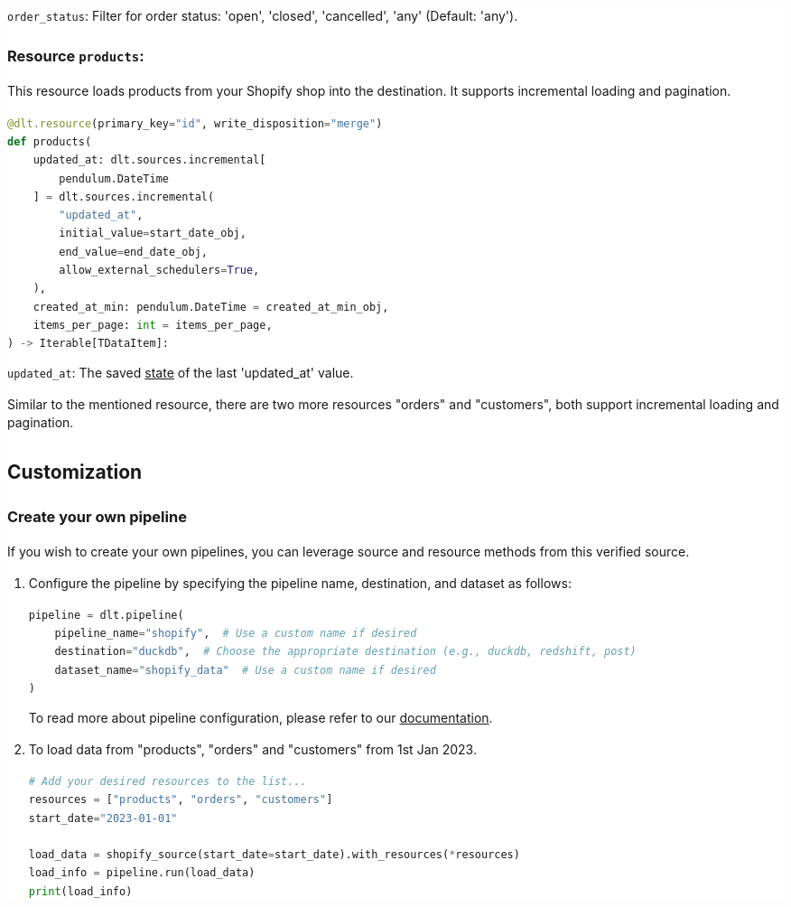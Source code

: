 `order_status`: Filter for order status: 'open', 'closed', 'cancelled', 'any' (Default: 'any').

### Resource `products`:

This resource loads products from your Shopify shop into the destination. It supports incremental
loading and pagination.

```python
@dlt.resource(primary_key="id", write_disposition="merge")
def products(
    updated_at: dlt.sources.incremental[
        pendulum.DateTime
    ] = dlt.sources.incremental(
        "updated_at",
        initial_value=start_date_obj,
        end_value=end_date_obj,
        allow_external_schedulers=True,
    ),
    created_at_min: pendulum.DateTime = created_at_min_obj,
    items_per_page: int = items_per_page,
) -> Iterable[TDataItem]:
```

`updated_at`: The saved [state](../../general-usage/state) of the last 'updated_at' value.

Similar to the mentioned resource, there are two more resources "orders" and "customers", both
support incremental loading and pagination.

## Customization

### Create your own pipeline

If you wish to create your own pipelines, you can leverage source and resource methods from this
verified source.

1. Configure the pipeline by specifying the pipeline name, destination, and dataset as follows:

   ```python
   pipeline = dlt.pipeline(
       pipeline_name="shopify",  # Use a custom name if desired
       destination="duckdb",  # Choose the appropriate destination (e.g., duckdb, redshift, post)
       dataset_name="shopify_data"  # Use a custom name if desired
   )
   ```

   To read more about pipeline configuration, please refer to our
   [documentation](../../general-usage/pipeline).

1. To load data from "products", "orders" and "customers" from 1st Jan 2023.

   ```python
   # Add your desired resources to the list...
   resources = ["products", "orders", "customers"]
   start_date="2023-01-01"

   load_data = shopify_source(start_date=start_date).with_resources(*resources)
   load_info = pipeline.run(load_data)
   print(load_info)
   ```
